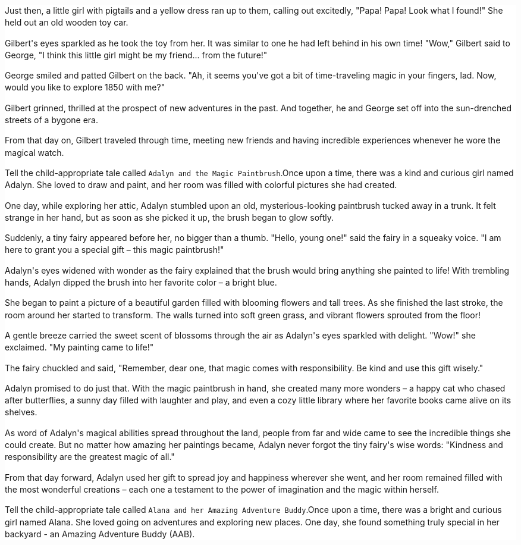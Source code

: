 Just then, a little girl with pigtails and a yellow dress ran up to them, calling out excitedly, "Papa! Papa! Look what I found!" She held out an old wooden toy car.

Gilbert's eyes sparkled as he took the toy from her. It was similar to one he had left behind in his own time! "Wow," Gilbert said to George, "I think this little girl might be my friend... from the future!"

George smiled and patted Gilbert on the back. "Ah, it seems you've got a bit of time-traveling magic in your fingers, lad. Now, would you like to explore 1850 with me?"

Gilbert grinned, thrilled at the prospect of new adventures in the past. And together, he and George set off into the sun-drenched streets of a bygone era.

From that day on, Gilbert traveled through time, meeting new friends and having incredible experiences whenever he wore the magical watch.<end>

Tell the child-appropriate tale called `Adalyn and the Magic Paintbrush`.<start>Once upon a time, there was a kind and curious girl named Adalyn. She loved to draw and paint, and her room was filled with colorful pictures she had created.

One day, while exploring her attic, Adalyn stumbled upon an old, mysterious-looking paintbrush tucked away in a trunk. It felt strange in her hand, but as soon as she picked it up, the brush began to glow softly.

Suddenly, a tiny fairy appeared before her, no bigger than a thumb. "Hello, young one!" said the fairy in a squeaky voice. "I am here to grant you a special gift – this magic paintbrush!"

Adalyn's eyes widened with wonder as the fairy explained that the brush would bring anything she painted to life! With trembling hands, Adalyn dipped the brush into her favorite color – a bright blue.

She began to paint a picture of a beautiful garden filled with blooming flowers and tall trees. As she finished the last stroke, the room around her started to transform. The walls turned into soft green grass, and vibrant flowers sprouted from the floor!

A gentle breeze carried the sweet scent of blossoms through the air as Adalyn's eyes sparkled with delight. "Wow!" she exclaimed. "My painting came to life!"

The fairy chuckled and said, "Remember, dear one, that magic comes with responsibility. Be kind and use this gift wisely."

Adalyn promised to do just that. With the magic paintbrush in hand, she created many more wonders – a happy cat who chased after butterflies, a sunny day filled with laughter and play, and even a cozy little library where her favorite books came alive on its shelves.

As word of Adalyn's magical abilities spread throughout the land, people from far and wide came to see the incredible things she could create. But no matter how amazing her paintings became, Adalyn never forgot the tiny fairy's wise words: "Kindness and responsibility are the greatest magic of all."

From that day forward, Adalyn used her gift to spread joy and happiness wherever she went, and her room remained filled with the most wonderful creations – each one a testament to the power of imagination and the magic within herself.<end>

Tell the child-appropriate tale called `Alana and her Amazing Adventure Buddy`.<start>Once upon a time, there was a bright and curious girl named Alana. She loved going on adventures and exploring new places. One day, she found something truly special in her backyard - an Amazing Adventure Buddy (AAB).
